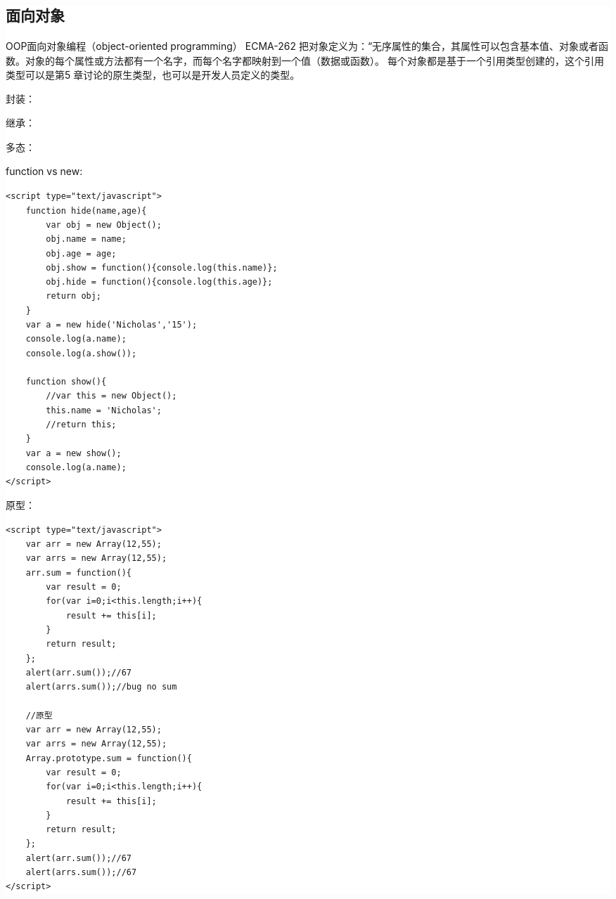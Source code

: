 ## 面向对象
OOP面向对象编程（object-oriented programming）
ECMA-262 把对象定义为：“无序属性的集合，其属性可以包含基本值、对象或者函数。对象的每个属性或方法都有一个名字，而每个名字都映射到一个值（数据或函数）。
每个对象都是基于一个引用类型创建的，这个引用类型可以是第5 章讨论的原生类型，也可以是开发人员定义的类型。

封装：

继承：

多态：

function vs new:
```
<script type="text/javascript">
    function hide(name,age){
        var obj = new Object();
        obj.name = name;
        obj.age = age;
        obj.show = function(){console.log(this.name)};
        obj.hide = function(){console.log(this.age)};
        return obj;
    }
    var a = new hide('Nicholas','15');
    console.log(a.name);
    console.log(a.show());

    function show(){
        //var this = new Object();
        this.name = 'Nicholas';
        //return this;
    }
    var a = new show();
    console.log(a.name);
</script>
```
原型：
```
<script type="text/javascript">
    var arr = new Array(12,55);
    var arrs = new Array(12,55);
    arr.sum = function(){
        var result = 0;
        for(var i=0;i<this.length;i++){
            result += this[i];
        }
        return result;
    };
    alert(arr.sum());//67
    alert(arrs.sum());//bug no sum

    //原型
    var arr = new Array(12,55);
    var arrs = new Array(12,55);
    Array.prototype.sum = function(){
        var result = 0;
        for(var i=0;i<this.length;i++){
            result += this[i];
        }
        return result;
    };
    alert(arr.sum());//67
    alert(arrs.sum());//67
</script>
```
